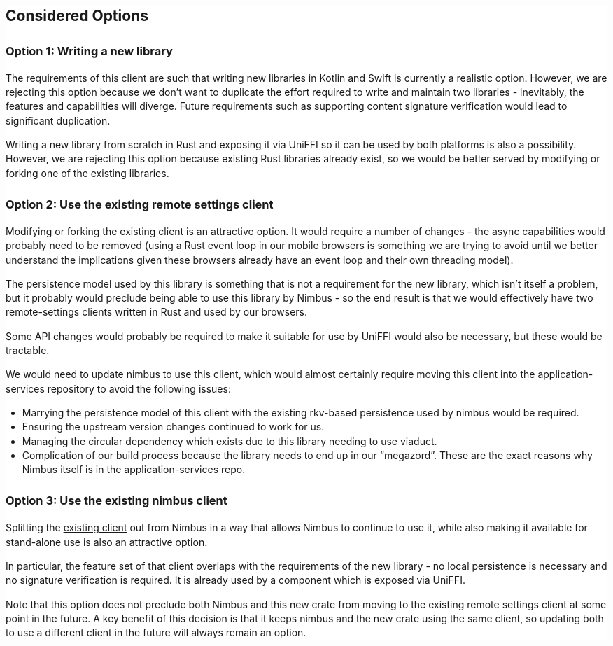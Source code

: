 ## Considered Options
### Option 1: Writing a new library
The requirements of this client are such that writing new libraries in Kotlin and Swift is currently a realistic option.
However, we are rejecting this option because we don’t want to duplicate the effort required to write and maintain two libraries - inevitably, the features and capabilities will diverge.
Future requirements such as supporting content signature verification would lead to significant duplication.

Writing a new library from scratch in Rust and exposing it via UniFFI so it can be used by both platforms is also a possibility.
However, we are rejecting this option because existing Rust libraries already exist, so we would be better served by modifying or forking one of the existing libraries.

### Option 2: Use the existing remote settings client
Modifying or forking the existing client is an attractive option.
It would require a number of changes - the async capabilities would probably need to be removed (using a Rust event loop in our mobile browsers is something we are trying to avoid until we better understand the implications given these browsers already have an event loop and their own threading model).

The persistence model used by this library is something that is not a requirement for the new library, which isn’t itself a problem, but it probably would preclude being able to use this library by Nimbus - so the end result is that we would effectively have two remote-settings clients written in Rust and used by our browsers.

Some API changes would probably be required to make it suitable for use by UniFFI would also be necessary, but these would be tractable.

We would need to update nimbus to use this client, which would almost certainly require moving this client into the application-services repository to avoid the following issues:
* Marrying the persistence model of this client with the existing rkv-based persistence used by nimbus would be required.
* Ensuring the upstream version changes continued to work for us.
* Managing the circular dependency which exists due to this library needing to use viaduct.
* Complication of our build process because the library needs to end up in our “megazord”.
These are the exact reasons why Nimbus itself is in the application-services repo.

### Option 3: Use the existing nimbus client
Splitting the [existing client](https://github.com/mozilla/application-services/blob/6069bd26d742f9597ab7e62d8df23ad634c7bd98/components/nimbus/src/client/http_client.rs#L9) out from Nimbus in a way that allows Nimbus to continue to use it, while also making it available for stand-alone use is also an attractive option.

In particular, the feature set of that client overlaps with the requirements of the new library - no local persistence is necessary and no signature verification is required. It is already used by a component which is exposed via UniFFI.

Note that this option does not preclude both Nimbus and this new crate from moving to the existing remote settings client at some point in the future.
A key benefit of this decision is that it keeps nimbus and the new crate using the same client, so updating both to use a different client in the future will always remain an option.
